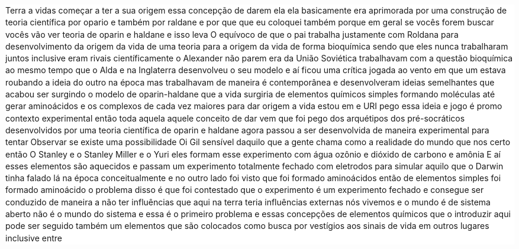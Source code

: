 Terra a vidas começar a ter a sua origem
essa concepção de darem ela ela
basicamente era aprimorada por uma
construção de teoria científica por
opario e também por raldane e por que
que eu coloquei também porque em geral
se vocês forem buscar vocês vão ver
teoria de oparin e haldane e isso leva O
equívoco de que o pai trabalha
justamente com Roldana para
desenvolvimento da origem da vida de uma
teoria para a origem da vida de forma
bioquímica sendo que eles nunca
trabalharam juntos inclusive eram rivais
científicamente o
Alexander não parem era da União
Soviética trabalhavam com a questão
bioquímica ao mesmo tempo que o Alda e
na Inglaterra desenvolveu o seu modelo e
aí ficou uma crítica jogada ao vento em
que um estava roubando a ideia do outro
na época mas trabalhavam de maneira é
contemporânea e desenvolveram ideias
semelhantes que acabou ser surgindo o
modelo de oparin-haldane que a vida
surgiria de elementos químicos simples
formando moléculas até gerar
aminoácidos e os complexos de cada vez
maiores para dar origem a vida estou em
e URI pego essa ideia e jogo é promo
contexto experimental
então toda aquela aquele conceito de dar
vem que foi pego dos arquétipos dos
pré-socráticos desenvolvidos por uma
teoria científica de oparin e haldane
agora passou a ser desenvolvida de
maneira experimental para tentar
Observar se existe uma possibilidade
Oi Gil sensível daquilo que a gente
chama como a realidade do mundo que nos
certo então O
Stanley e o Stanley Miller e o Yuri eles
formam esse experimento com água ozônio
e dióxido de carbono e amônia E aí esses
elementos são aquecidos e passam um
experimento totalmente fechado com
eletrodos para simular aquilo que o
Darwin tinha falado lá na época
conceitualmente e no outro lado foi
visto que foi formado aminoácidos então
de elementos simples foi formado
aminoácido o problema disso é que foi
contestado que o experimento é um
experimento fechado e consegue ser
conduzido de maneira a não ter
influências que aqui na terra teria
influências externas nós vivemos e o
mundo é de sistema aberto não é o mundo
do sistema e essa é o primeiro problema
e essas concepções de elementos químicos
que o introduzir aqui pode ser seguido
também um elementos que são colocados
como busca por vestígios aos sinais de
vida em outros lugares inclusive entre